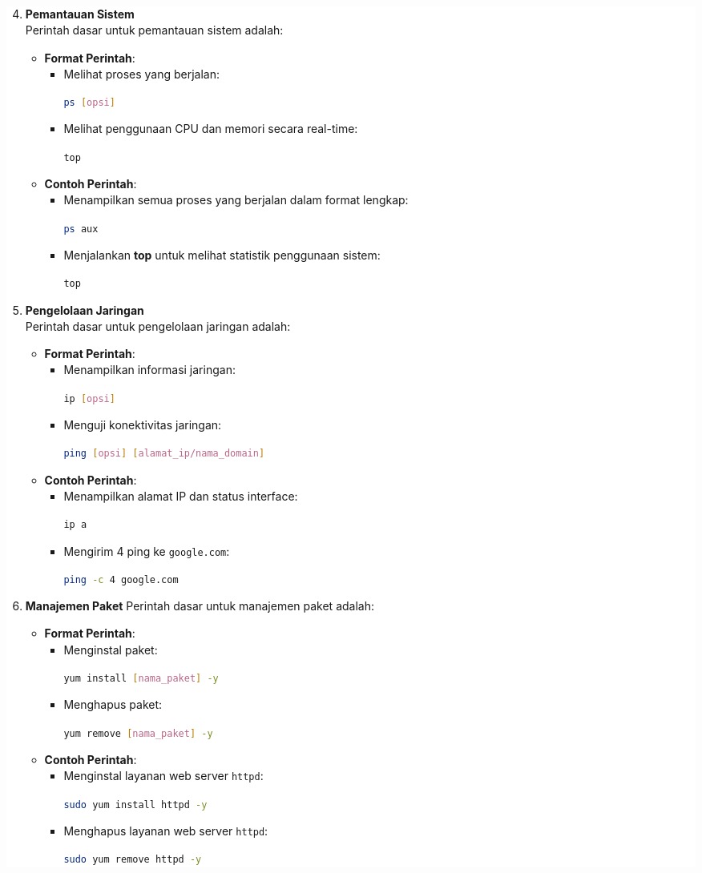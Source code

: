    4. **Pemantauan Sistem**  
   Perintah dasar untuk pemantauan sistem adalah:
      - **Format Perintah**:  
         - Melihat proses yang berjalan:  
            ```bash
            ps [opsi]
            ```  
         - Melihat penggunaan CPU dan memori secara real-time:  
            ```bash
            top
            ```  
      - **Contoh Perintah**:  
         - Menampilkan semua proses yang berjalan dalam format lengkap:  
            ```bash
            ps aux
            ```  
         - Menjalankan **top** untuk melihat statistik penggunaan sistem:  
            ```bash
            top
            ```  

   5. **Pengelolaan Jaringan**  
   Perintah dasar untuk pengelolaan jaringan adalah:
      - **Format Perintah**:  
         - Menampilkan informasi jaringan:  
            ```bash
            ip [opsi]
            ```  
         - Menguji konektivitas jaringan:  
            ```bash
            ping [opsi] [alamat_ip/nama_domain]
            ```  
      - **Contoh Perintah**:  
         - Menampilkan alamat IP dan status interface:  
            ```bash
            ip a
            ```  
         - Mengirim 4 ping ke `google.com`:  
            ```bash
            ping -c 4 google.com
            ```  

   6. **Manajemen Paket**
   Perintah dasar untuk manajemen paket adalah:  
      - **Format Perintah**:  
         - Menginstal paket:  
            ```bash
            yum install [nama_paket] -y
            ```  
         - Menghapus paket:  
            ```bash
            yum remove [nama_paket] -y
            ```  
      - **Contoh Perintah**:  
         - Menginstal layanan web server `httpd`:  
            ```bash
            sudo yum install httpd -y
            ```  
         - Menghapus layanan web server `httpd`:  
            ```bash
            sudo yum remove httpd -y
            ``` 
